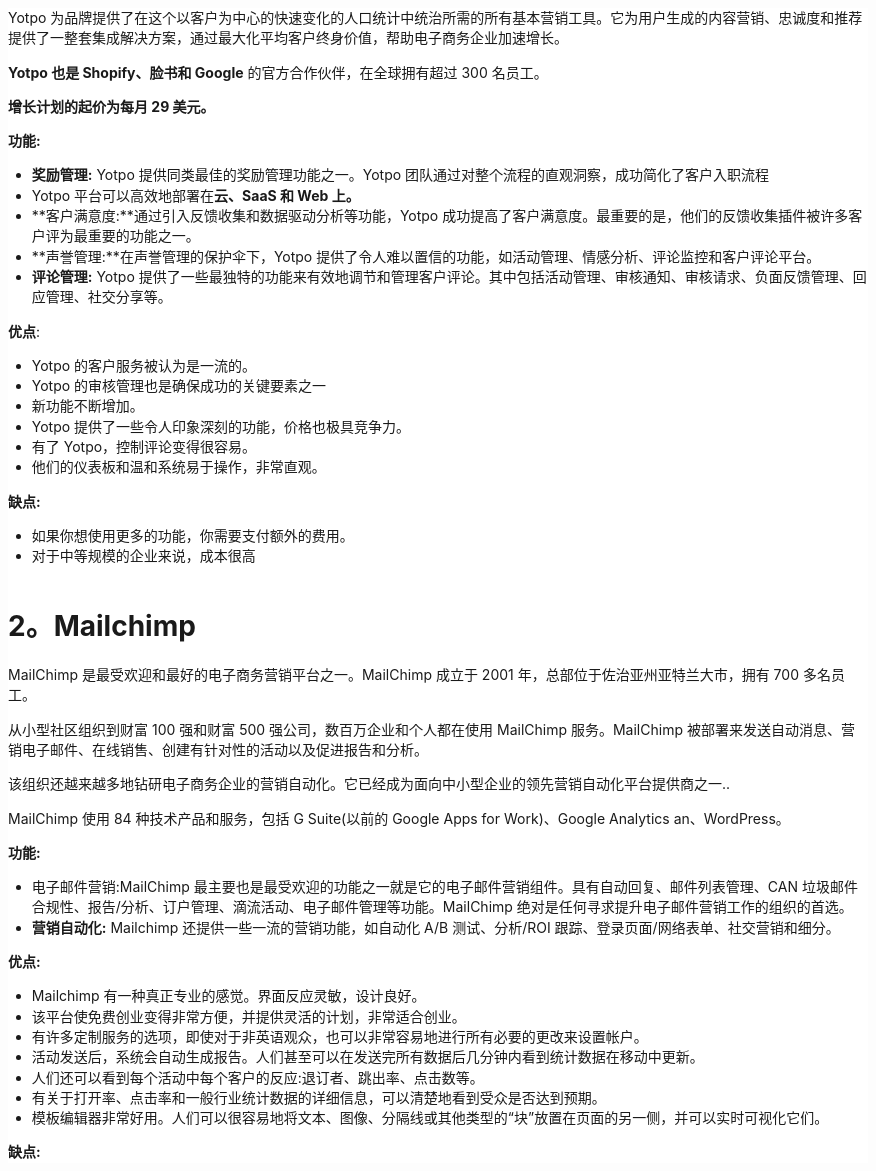 Yotpo 为品牌提供了在这个以客户为中心的快速变化的人口统计中统治所需的所有基本营销工具。它为用户生成的内容营销、忠诚度和推荐提供了一整套集成解决方案，通过最大化平均客户终身价值，帮助电子商务企业加速增长。

**Yotpo 也是 Shopify、脸书和 Google** 的官方合作伙伴，在全球拥有超过 300 名员工。

**增长计划的起价为每月 29 美元。**

**功能:**

*   **奖励管理:** Yotpo 提供同类最佳的奖励管理功能之一。Yotpo 团队通过对整个流程的直观洞察，成功简化了客户入职流程
*   Yotpo 平台可以高效地部署在**云、SaaS 和 Web 上。**
*   **客户满意度:**通过引入反馈收集和数据驱动分析等功能，Yotpo 成功提高了客户满意度。最重要的是，他们的反馈收集插件被许多客户评为最重要的功能之一。
*   **声誉管理:**在声誉管理的保护伞下，Yotpo 提供了令人难以置信的功能，如活动管理、情感分析、评论监控和客户评论平台。
*   **评论管理:** Yotpo 提供了一些最独特的功能来有效地调节和管理客户评论。其中包括活动管理、审核通知、审核请求、负面反馈管理、回应管理、社交分享等。

**优点**:

*   Yotpo 的客户服务被认为是一流的。
*   Yotpo 的审核管理也是确保成功的关键要素之一
*   新功能不断增加。
*   Yotpo 提供了一些令人印象深刻的功能，价格也极具竞争力。
*   有了 Yotpo，控制评论变得很容易。
*   他们的仪表板和温和系统易于操作，非常直观。

**缺点:**

*   如果你想使用更多的功能，你需要支付额外的费用。
*   对于中等规模的企业来说，成本很高

# **2。Mailchimp**

MailChimp 是最受欢迎和最好的电子商务营销平台之一。MailChimp 成立于 2001 年，总部位于佐治亚州亚特兰大市，拥有 700 多名员工。

从小型社区组织到财富 100 强和财富 500 强公司，数百万企业和个人都在使用 MailChimp 服务。MailChimp 被部署来发送自动消息、营销电子邮件、在线销售、创建有针对性的活动以及促进报告和分析。

该组织还越来越多地钻研电子商务企业的营销自动化。它已经成为面向中小型企业的领先营销自动化平台提供商之一..

MailChimp 使用 84 种技术产品和服务，包括 G Suite(以前的 Google Apps for Work)、Google Analytics an、WordPress。

**功能:**

*   电子邮件营销:MailChimp 最主要也是最受欢迎的功能之一就是它的电子邮件营销组件。具有自动回复、邮件列表管理、CAN 垃圾邮件合规性、报告/分析、订户管理、滴流活动、电子邮件管理等功能。MailChimp 绝对是任何寻求提升电子邮件营销工作的组织的首选。
*   **营销自动化:** Mailchimp 还提供一些一流的营销功能，如自动化 A/B 测试、分析/ROI 跟踪、登录页面/网络表单、社交营销和细分。

**优点:**

*   Mailchimp 有一种真正专业的感觉。界面反应灵敏，设计良好。
*   该平台使免费创业变得非常方便，并提供灵活的计划，非常适合创业。
*   有许多定制服务的选项，即使对于非英语观众，也可以非常容易地进行所有必要的更改来设置帐户。
*   活动发送后，系统会自动生成报告。人们甚至可以在发送完所有数据后几分钟内看到统计数据在移动中更新。
*   人们还可以看到每个活动中每个客户的反应:退订者、跳出率、点击数等。
*   有关于打开率、点击率和一般行业统计数据的详细信息，可以清楚地看到受众是否达到预期。
*   模板编辑器非常好用。人们可以很容易地将文本、图像、分隔线或其他类型的“块”放置在页面的另一侧，并可以实时可视化它们。

**缺点:**

